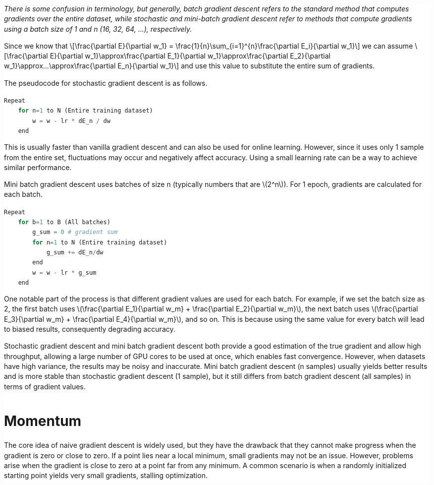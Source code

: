 *There is some confusion in terminology, but generally, batch gradient descent refers to the standard method that computes gradients over the entire dataset, while stochastic and mini-batch gradient descent refer to methods that compute gradients using a batch size of 1 and n (16, 32, 64, …), respectively.*

Since we know that
\\[\frac{\partial E}{\partial w_1} = \frac{1}{n}\sum_{i=1}^{n}\frac{\partial E_i}{\partial w_1}\\]
we can assume
\\[\frac{\partial E}{\partial w_1}\approx\frac{\partial E_1}{\partial w_1}\approx\frac{\partial E_2}{\partial w_1}\approx...\approx\frac{\partial E_n}{\partial w_1}\\]
and use this value to substitute the entire sum of gradients.

The pseudocode for stochastic gradient descent is as follows.
```python
Repeat
    for n=1 to N (Entire training dataset)
        w = w - lr * dE_n / dw
    end
```
This is usually faster than vanilla gradient descent and can also be used for online learning. However, since it uses only 1 sample from the entire set, fluctuations may occur and negatively affect accuracy. Using a small learning rate can be a way to achieve similar performance.

Mini batch gradient descent uses batches of size n (typically numbers that are \\(2^n\\)). For 1 epoch, gradients are calculated for each batch.
```python
Repeat
    for b=1 to B (All batches)
        g_sum = 0 # gradient sum
        for n=1 to N (Entire training dataset)
            g_sum += dE_n/dw
        end
        w = w - lr * g_sum
    end
```
One notable part of the process is that different gradient values are used for each batch. For example, if we set the batch size as 2, the first batch uses \\(\frac{\partial E_1}{\partial w_m} + \frac{\partial E_2}{\partial w_m}\\), the next batch uses \\(\frac{\partial E_3}{\partial w_m} + \frac{\partial E_4}{\partial w_m}\\), and so on. This is because using the same value for every batch will lead to biased results, consequently degrading accuracy.

Stochastic gradient descent and mini batch gradient descent both provide a good estimation of the true gradient and allow high throughput, allowing a large number of GPU cores to be used at once, which enables fast convergence. However, when datasets have high variance, the results may be noisy and inaccurate. Mini batch gradient descent (n samples) usually yields better results and is more stable than stochastic gradient descent (1 sample), but it still differs from batch gradient descent (all samples) in terms of gradient values.

# Momentum

The core idea of naive gradient descent is widely used, but they have the drawback that they cannot make progress when the gradient is zero or close to zero. If a point lies near a local minimum, small gradients may not be an issue. However, problems arise when the gradient is close to zero at a point far from any minimum. A common scenario is when a randomly initialized starting point yields very small gradients, stalling optimization.

